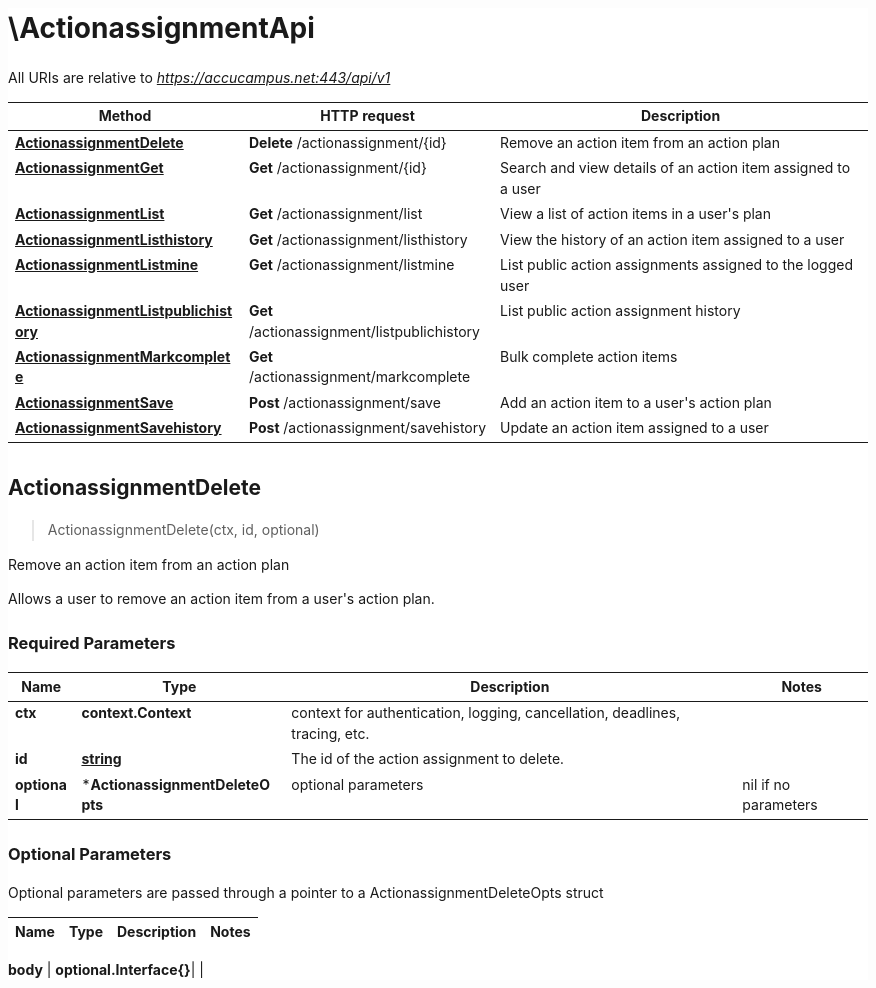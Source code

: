 # \ActionassignmentApi

All URIs are relative to *https://accucampus.net:443/api/v1*

Method | HTTP request | Description
------------- | ------------- | -------------
[**ActionassignmentDelete**](ActionassignmentApi.md#ActionassignmentDelete) | **Delete** /actionassignment/{id} | Remove an action item from an action plan
[**ActionassignmentGet**](ActionassignmentApi.md#ActionassignmentGet) | **Get** /actionassignment/{id} | Search and view details of an action item assigned to a user
[**ActionassignmentList**](ActionassignmentApi.md#ActionassignmentList) | **Get** /actionassignment/list | View a list of action items in a user&#39;s plan
[**ActionassignmentListhistory**](ActionassignmentApi.md#ActionassignmentListhistory) | **Get** /actionassignment/listhistory | View the history of an action item assigned to a user
[**ActionassignmentListmine**](ActionassignmentApi.md#ActionassignmentListmine) | **Get** /actionassignment/listmine | List public action assignments assigned to the logged user
[**ActionassignmentListpublichistory**](ActionassignmentApi.md#ActionassignmentListpublichistory) | **Get** /actionassignment/listpublichistory | List public action assignment history
[**ActionassignmentMarkcomplete**](ActionassignmentApi.md#ActionassignmentMarkcomplete) | **Get** /actionassignment/markcomplete | Bulk complete action items
[**ActionassignmentSave**](ActionassignmentApi.md#ActionassignmentSave) | **Post** /actionassignment/save | Add an action item to a user&#39;s action plan
[**ActionassignmentSavehistory**](ActionassignmentApi.md#ActionassignmentSavehistory) | **Post** /actionassignment/savehistory | Update an action item assigned to a user



## ActionassignmentDelete

> ActionassignmentDelete(ctx, id, optional)

Remove an action item from an action plan

Allows a user to remove an action item from a user's action plan.

### Required Parameters


Name | Type | Description  | Notes
------------- | ------------- | ------------- | -------------
**ctx** | **context.Context** | context for authentication, logging, cancellation, deadlines, tracing, etc.
**id** | [**string**](.md)| The id of the action assignment to delete. | 
 **optional** | ***ActionassignmentDeleteOpts** | optional parameters | nil if no parameters

### Optional Parameters

Optional parameters are passed through a pointer to a ActionassignmentDeleteOpts struct


Name | Type | Description  | Notes
------------- | ------------- | ------------- | -------------

 **body** | **optional.Interface{}**|  | 
